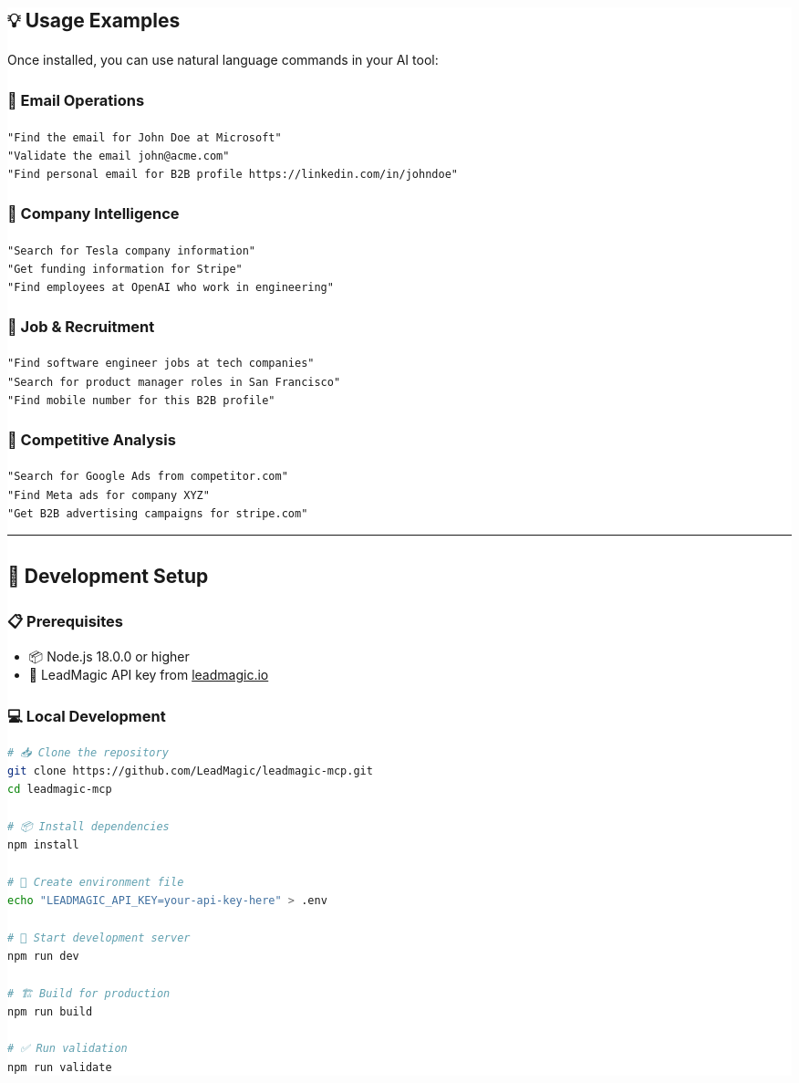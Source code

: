 
## 💡 Usage Examples

Once installed, you can use natural language commands in your AI tool:

### 📧 Email Operations
```
"Find the email for John Doe at Microsoft"
"Validate the email john@acme.com" 
"Find personal email for B2B profile https://linkedin.com/in/johndoe"
```

### 🏢 Company Intelligence  
```
"Search for Tesla company information"
"Get funding information for Stripe"
"Find employees at OpenAI who work in engineering"
```

### 💼 Job & Recruitment
```
"Find software engineer jobs at tech companies"
"Search for product manager roles in San Francisco"
"Find mobile number for this B2B profile"
```

### 📱 Competitive Analysis
```
"Search for Google Ads from competitor.com"
"Find Meta ads for company XYZ"
"Get B2B advertising campaigns for stripe.com"
```

---

## 🔧 Development Setup

### 📋 Prerequisites
- 📦 Node.js 18.0.0 or higher
- 🔑 LeadMagic API key from [leadmagic.io](https://leadmagic.io)

### 💻 Local Development

```bash
# 📥 Clone the repository
git clone https://github.com/LeadMagic/leadmagic-mcp.git
cd leadmagic-mcp

# 📦 Install dependencies
npm install

# 🔐 Create environment file
echo "LEADMAGIC_API_KEY=your-api-key-here" > .env

# 🚀 Start development server
npm run dev

# 🏗️ Build for production
npm run build

# ✅ Run validation
npm run validate
```
